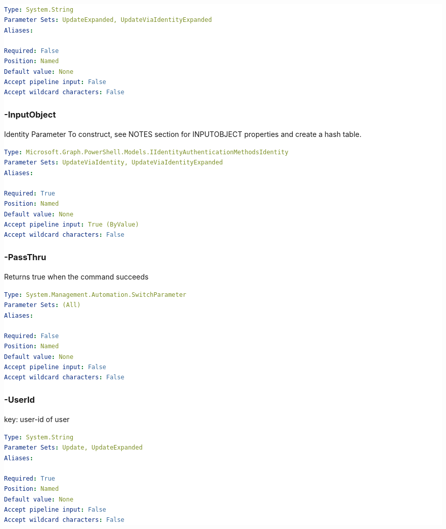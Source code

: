 ```yaml
Type: System.String
Parameter Sets: UpdateExpanded, UpdateViaIdentityExpanded
Aliases:

Required: False
Position: Named
Default value: None
Accept pipeline input: False
Accept wildcard characters: False
```

### -InputObject
Identity Parameter
To construct, see NOTES section for INPUTOBJECT properties and create a hash table.

```yaml
Type: Microsoft.Graph.PowerShell.Models.IIdentityAuthenticationMethodsIdentity
Parameter Sets: UpdateViaIdentity, UpdateViaIdentityExpanded
Aliases:

Required: True
Position: Named
Default value: None
Accept pipeline input: True (ByValue)
Accept wildcard characters: False
```

### -PassThru
Returns true when the command succeeds

```yaml
Type: System.Management.Automation.SwitchParameter
Parameter Sets: (All)
Aliases:

Required: False
Position: Named
Default value: None
Accept pipeline input: False
Accept wildcard characters: False
```

### -UserId
key: user-id of user

```yaml
Type: System.String
Parameter Sets: Update, UpdateExpanded
Aliases:

Required: True
Position: Named
Default value: None
Accept pipeline input: False
Accept wildcard characters: False
```
